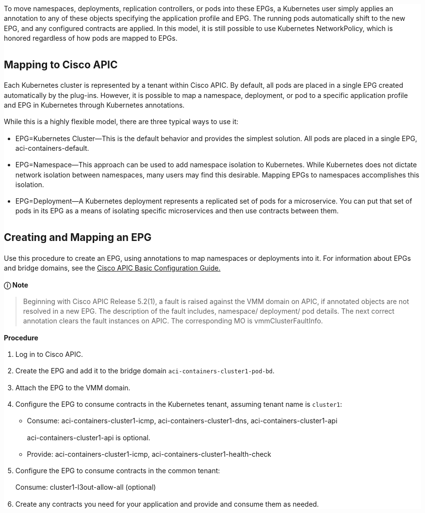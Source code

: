 To move namespaces, deployments, replication controllers, or pods into these EPGs, a Kubernetes user simply applies an annotation to any of these objects specifying the application profile and EPG. The running pods automatically shift to the new EPG, and any configured contracts are applied. In this model, it is still possible to use Kubernetes NetworkPolicy, which is honored regardless of how pods are mapped to EPGs.


## Mapping to Cisco APIC
Each Kubernetes cluster is represented by a tenant within Cisco APIC. By default, all pods are placed in a single EPG created automatically by the plug-ins. However, it is possible to map a namespace, deployment, or pod to a specific application profile and EPG in Kubernetes through Kubernetes annotations.

While this is a highly flexible model, there are three typical ways to use it:
- EPG=Kubernetes Cluster—This is the default behavior and provides the simplest solution. All pods are placed in a single EPG, aci-containers-default.

- EPG=Namespace—This approach can be used to add namespace isolation to Kubernetes. While Kubernetes does not dictate network isolation between namespaces, many users may find this desirable. Mapping EPGs to namespaces accomplishes this isolation.

- EPG=Deployment—A Kubernetes deployment represents a replicated set of pods for a microservice. You can put that set of pods in its EPG as a means of isolating specific microservices and then use contracts between them.


## Creating and Mapping an EPG
Use this procedure to create an EPG, using annotations to map namespaces or deployments into it.
For information about EPGs and bridge domains, see the [Cisco APIC Basic Configuration Guide.](https://www.cisco.com/c/en/us/support/cloud-systems-management/application-policy-infrastructure-controller-apic/tsd-products-support-series-home.html)


**&#9432; Note**
> Beginning with Cisco APIC Release 5.2(1), a fault is raised against the VMM domain on APIC, if annotated objects are not resolved in a new EPG. The description of the fault includes, namespace/ deployment/ pod details. The next correct annotation clears the fault instances on APIC. The corresponding MO is vmmClusterFaultInfo.

**Procedure**
1. Log in to Cisco APIC.
2. Create the EPG and add it to the bridge domain `aci-containers-cluster1-pod-bd`.
3. Attach the EPG to the VMM domain.
4. Configure the EPG to consume contracts in the Kubernetes tenant, assuming tenant name is `cluster1`:
    - Consume:  aci-containers-cluster1-icmp, aci-containers-cluster1-dns, aci-containers-cluster1-api
    
        aci-containers-cluster1-api is optional.

    - Provide: aci-containers-cluster1-icmp, aci-containers-cluster1-health-check
    
5. Configure the EPG to consume contracts in the common tenant:

    Consume: cluster1-l3out-allow-all (optional)

6. Create any contracts you need for your application and provide and consume them as needed.
